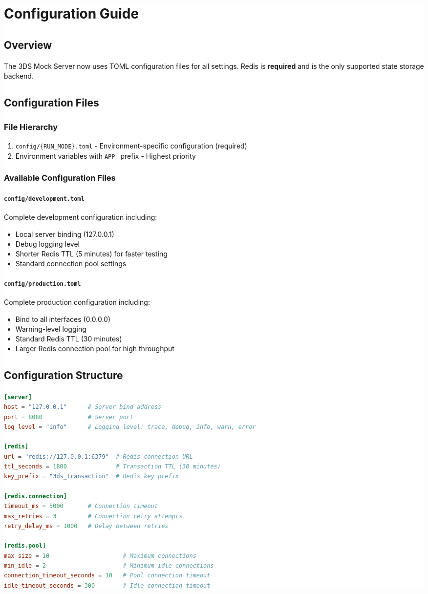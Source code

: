 # Configuration Guide

## Overview

The 3DS Mock Server now uses TOML configuration files for all settings. Redis is **required** and is the only supported state storage backend.

## Configuration Files

### File Hierarchy
1. `config/{RUN_MODE}.toml` - Environment-specific configuration (required)
2. Environment variables with `APP_` prefix - Highest priority

### Available Configuration Files

#### `config/development.toml`
Complete development configuration including:
- Local server binding (127.0.0.1)
- Debug logging level
- Shorter Redis TTL (5 minutes) for faster testing
- Standard connection pool settings

#### `config/production.toml`
Complete production configuration including:
- Bind to all interfaces (0.0.0.0)
- Warning-level logging
- Standard Redis TTL (30 minutes)
- Larger Redis connection pool for high throughput

## Configuration Structure

```toml
[server]
host = "127.0.0.1"      # Server bind address
port = 8080             # Server port
log_level = "info"      # Logging level: trace, debug, info, warn, error

[redis]
url = "redis://127.0.0.1:6379"  # Redis connection URL
ttl_seconds = 1800              # Transaction TTL (30 minutes)
key_prefix = "3ds_transaction"  # Redis key prefix

[redis.connection]
timeout_ms = 5000       # Connection timeout
max_retries = 3         # Connection retry attempts
retry_delay_ms = 1000   # Delay between retries

[redis.pool]
max_size = 10                     # Maximum connections
min_idle = 2                      # Minimum idle connections
connection_timeout_seconds = 10   # Pool connection timeout
idle_timeout_seconds = 300        # Idle connection timeout
```
